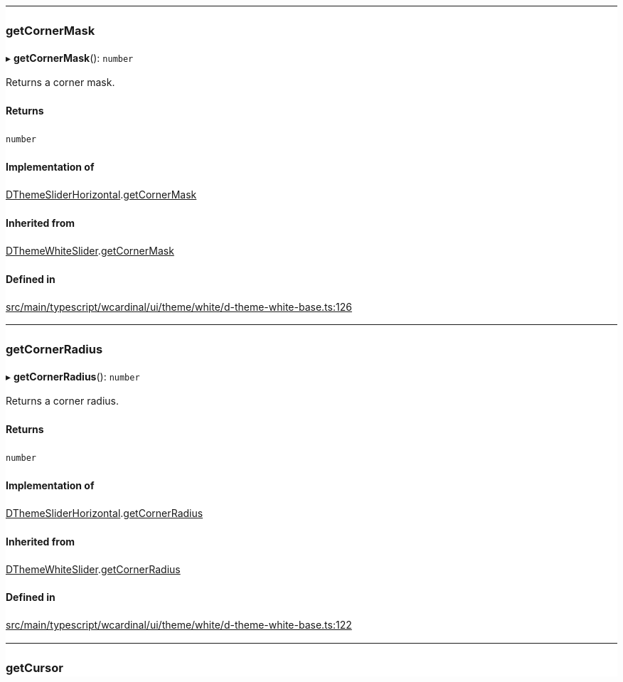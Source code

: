 ___

### getCornerMask

▸ **getCornerMask**(): `number`

Returns a corner mask.

#### Returns

`number`

#### Implementation of

[DThemeSliderHorizontal](../interfaces/DThemeSliderHorizontal.md).[getCornerMask](../interfaces/DThemeSliderHorizontal.md#getcornermask)

#### Inherited from

[DThemeWhiteSlider](DThemeWhiteSlider.md).[getCornerMask](DThemeWhiteSlider.md#getcornermask)

#### Defined in

[src/main/typescript/wcardinal/ui/theme/white/d-theme-white-base.ts:126](https://github.com/winter-cardinal/winter-cardinal-ui/blob/v0.154.0/src/main/typescript/wcardinal/ui/theme/white/d-theme-white-base.ts#L126)

___

### getCornerRadius

▸ **getCornerRadius**(): `number`

Returns a corner radius.

#### Returns

`number`

#### Implementation of

[DThemeSliderHorizontal](../interfaces/DThemeSliderHorizontal.md).[getCornerRadius](../interfaces/DThemeSliderHorizontal.md#getcornerradius)

#### Inherited from

[DThemeWhiteSlider](DThemeWhiteSlider.md).[getCornerRadius](DThemeWhiteSlider.md#getcornerradius)

#### Defined in

[src/main/typescript/wcardinal/ui/theme/white/d-theme-white-base.ts:122](https://github.com/winter-cardinal/winter-cardinal-ui/blob/v0.154.0/src/main/typescript/wcardinal/ui/theme/white/d-theme-white-base.ts#L122)

___

### getCursor

